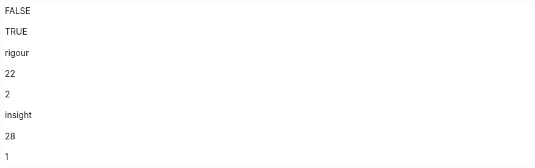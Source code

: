 </th>

<th style="text-align:right;">

FALSE

</th>

<th style="text-align:right;">

TRUE

</th>

</tr>

</thead>

<tbody>

<tr>

<td style="text-align:left;">

rigour

</td>

<td style="text-align:right;">

22

</td>

<td style="text-align:right;">

2

</td>

</tr>

<tr>

<td style="text-align:left;">

insight

</td>

<td style="text-align:right;">

28

</td>

<td style="text-align:right;">

1

</td>

</tr>

<tr>
